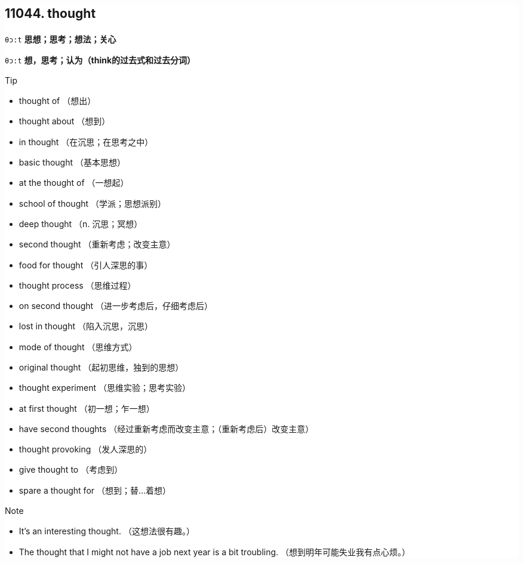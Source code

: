 ## 11044. thought

`θɔ:t`  **思想；思考；想法；关心**

`θɔ:t`  **想，思考；认为（think的过去式和过去分词）**

> [!TIP]
>
> - thought of （想出）
>
> - thought about （想到）
>
> - in thought （在沉思；在思考之中）
>
> - basic thought （基本思想）
>
> - at the thought of （一想起）
>
> - school of thought （学派；思想派别）
>
> - deep thought （n. 沉思；冥想）
>
> - second thought （重新考虑；改变主意）
>
> - food for thought （引人深思的事）
>
> - thought process （思维过程）
>
> - on second thought （进一步考虑后，仔细考虑后）
>
> - lost in thought （陷入沉思，沉思）
>
> - mode of thought （思维方式）
>
> - original thought （起初思维，独到的思想）
>
> - thought experiment （思维实验；思考实验）
>
> - at first thought （初一想；乍一想）
>
> - have second thoughts （经过重新考虑而改变主意；（重新考虑后）改变主意）
>
> - thought provoking （发人深思的）
>
> - give thought to （考虑到）
>
> - spare a thought for （想到；替…着想）
>

> [!NOTE]
>
> - It’s an interesting thought. （这想法很有趣。）
>
> - The thought that I might not have a job next year is a bit troubling. （想到明年可能失业我有点心烦。）
>
